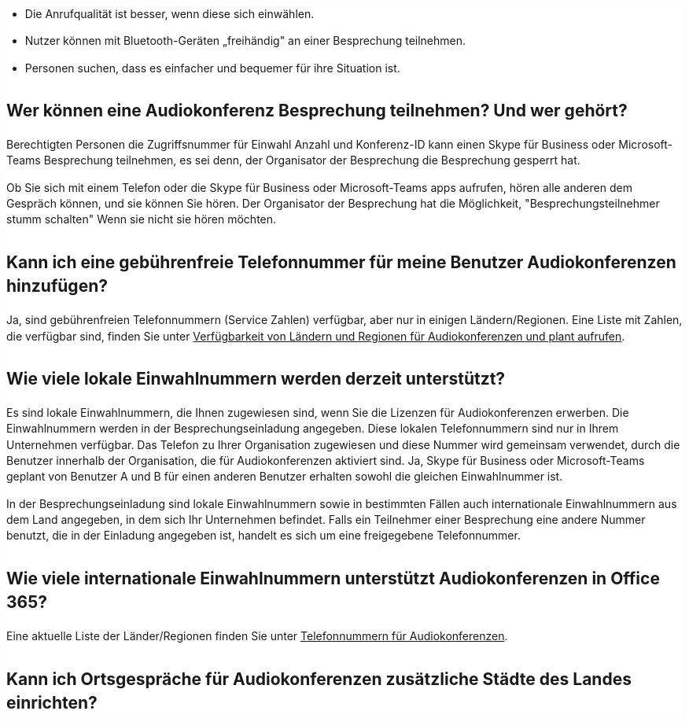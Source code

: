- Die Anrufqualität ist besser, wenn diese sich einwählen.
    
- Nutzer können mit Bluetooth-Geräten „freihändig" an einer Besprechung teilnehmen.
    
- Personen suchen, dass es einfacher und bequemer für ihre Situation ist.
    
## <a name="who-can-attend-an-audio-conferencing-meeting-and-who-can-i-hear"></a>Wer können eine Audiokonferenz Besprechung teilnehmen? Und wer gehört?

Berechtigten Personen die Zugriffsnummer für Einwahl Anzahl und Konferenz-ID kann einen Skype für Business oder Microsoft-Teams Besprechung teilnehmen, es sei denn, der Organisator der Besprechung die Besprechung gesperrt hat.
  
Ob Sie sich mit einem Telefon oder die Skype für Business oder Microsoft-Teams apps aufrufen, hören alle anderen dem Gespräch können, und sie können Sie hören. Der Organisator der Besprechung hat die Möglichkeit, "Besprechungsteilnehmer stumm schalten" Wenn sie nicht sie hören möchten. 
  
## <a name="can-i-add-a-toll-free-number-for-my-audio-conferencing-users"></a>Kann ich eine gebührenfreie Telefonnummer für meine Benutzer Audiokonferenzen hinzufügen?

Ja, sind gebührenfreien Telefonnummern (Service Zahlen) verfügbar, aber nur in einigen Ländern/Regionen. Eine Liste mit Zahlen, die verfügbar sind, finden Sie unter [Verfügbarkeit von Ländern und Regionen für Audiokonferenzen und plant aufrufen](../country-and-region-availability-for-audio-conferencing-and-calling-plans/country-and-region-availability-for-audio-conferencing-and-calling-plans.md).
  
## <a name="how-many-local-dial-in-numbers-are-currently-supported"></a>Wie viele lokale Einwahlnummern werden derzeit unterstützt?

Es sind lokale Einwahlnummern, die Ihnen zugewiesen sind, wenn Sie die Lizenzen für Audiokonferenzen erwerben. Die Einwahlnummern werden in der Besprechungseinladung angegeben. Diese lokalen Telefonnummern sind nur in Ihrem Unternehmen verfügbar. Das Telefon zu Ihrer Organisation zugewiesen und diese Nummer wird gemeinsam verwendet, durch die Benutzer innerhalb der Organisation, die für Audiokonferenzen aktiviert sind. Ja, Skype für Business oder Microsoft-Teams geplant von Benutzer A und B für einen anderen Benutzer erhalten sowohl die gleichen Einwahlnummer ist.
  
In der Besprechungseinladung sind lokale Einwahlnummern sowie in bestimmten Fällen auch internationale Einwahlnummern aus dem Land angegeben, in dem sich Ihr Unternehmen befindet. Falls ein Teilnehmer einer Besprechung eine andere Nummer benutzt, die in der Einladung angegeben ist, handelt es sich um eine freigegebene Telefonnummer.
  
## <a name="how-many-international-dial-in-numbers-does-audio-conferencing-in-office-365-support"></a>Wie viele internationale Einwahlnummern unterstützt Audiokonferenzen in Office 365?

Eine aktuelle Liste der Länder/Regionen finden Sie unter [Telefonnummern für Audiokonferenzen](phone-numbers-for-audio-conferencing.md).
  
## <a name="can-i-set-up-local-numbers-for-audio-conferencing-from-additional-cities-in-the-country"></a>Kann ich Ortsgespräche für Audiokonferenzen zusätzliche Städte des Landes einrichten?
